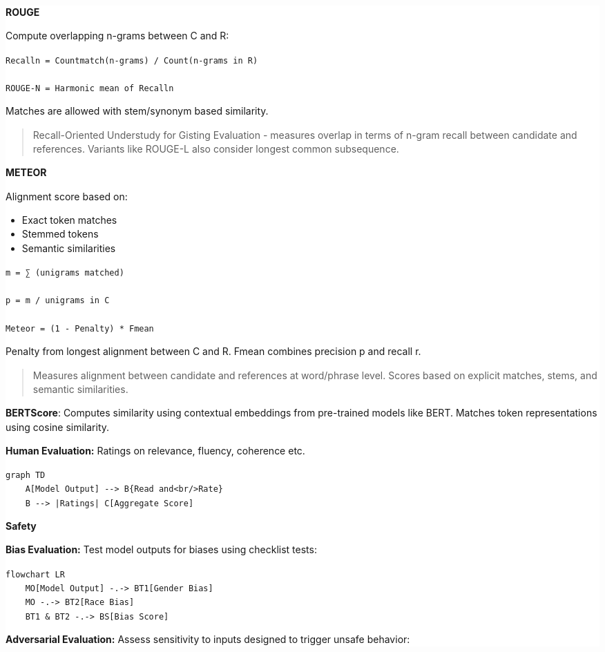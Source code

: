 **ROUGE**

Compute overlapping n-grams between C and R:

```
Recalln = Countmatch(n-grams) / Count(n-grams in R)

ROUGE-N = Harmonic mean of Recalln 
```

Matches are allowed with stem/synonym based similarity.

>  Recall-Oriented Understudy for Gisting Evaluation - measures overlap in terms of n-gram recall between candidate and references. Variants like ROUGE-L also consider longest common subsequence.

**METEOR**

Alignment score based on:
- Exact token matches
- Stemmed tokens
- Semantic similarities

```
m = ∑ (unigrams matched)

p = m / unigrams in C  

Meteor = (1 - Penalty) * Fmean
```  

Penalty from longest alignment between C and R.
Fmean combines precision p and recall r.

>  Measures alignment between candidate and references at word/phrase level. Scores based on explicit matches, stems, and semantic similarities.

**BERTScore**: Computes similarity using contextual embeddings from pre-trained models like BERT. Matches token representations using cosine similarity.

**Human Evaluation:** Ratings on relevance, fluency, coherence etc.

```mermaid
graph TD
    A[Model Output] --> B{Read and<br/>Rate}
    B --> |Ratings| C[Aggregate Score]
```

**Safety**

**Bias Evaluation:** Test model outputs for biases using checklist tests:

```mermaid
flowchart LR
    MO[Model Output] -.-> BT1[Gender Bias]
    MO -.-> BT2[Race Bias]
    BT1 & BT2 -.-> BS[Bias Score]
```

**Adversarial Evaluation:** Assess sensitivity to inputs designed to trigger unsafe behavior:
